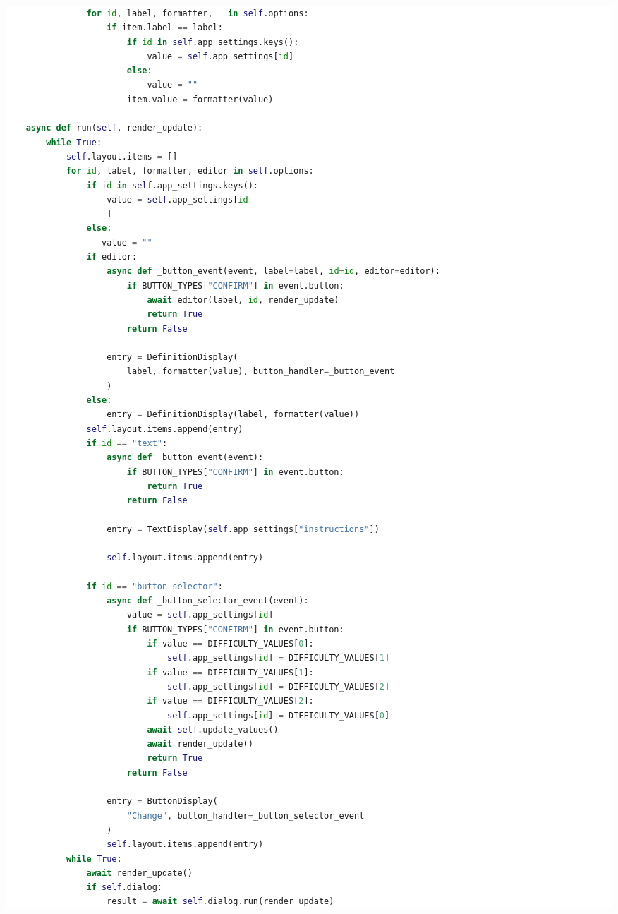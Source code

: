 ```python
                for id, label, formatter, _ in self.options:
                    if item.label == label:
                        if id in self.app_settings.keys():
                            value = self.app_settings[id]
                        else:
                            value = ""
                        item.value = formatter(value)

    async def run(self, render_update):
        while True:
            self.layout.items = []
            for id, label, formatter, editor in self.options:
                if id in self.app_settings.keys():
                    value = self.app_settings[id
                    ]
                else:
                   value = ""
                if editor:
                    async def _button_event(event, label=label, id=id, editor=editor):
                        if BUTTON_TYPES["CONFIRM"] in event.button:
                            await editor(label, id, render_update)
                            return True
                        return False

                    entry = DefinitionDisplay(
                        label, formatter(value), button_handler=_button_event
                    )
                else:
                    entry = DefinitionDisplay(label, formatter(value))
                self.layout.items.append(entry)
                if id == "text":
                    async def _button_event(event):
                        if BUTTON_TYPES["CONFIRM"] in event.button:
                            return True
                        return False

                    entry = TextDisplay(self.app_settings["instructions"])

                    self.layout.items.append(entry)

                if id == "button_selector":
                    async def _button_selector_event(event):
                        value = self.app_settings[id]
                        if BUTTON_TYPES["CONFIRM"] in event.button:
                            if value == DIFFICULTY_VALUES[0]:
                                self.app_settings[id] = DIFFICULTY_VALUES[1]
                            if value == DIFFICULTY_VALUES[1]:
                                self.app_settings[id] = DIFFICULTY_VALUES[2]
                            if value == DIFFICULTY_VALUES[2]:
                                self.app_settings[id] = DIFFICULTY_VALUES[0]
                            await self.update_values()
                            await render_update()
                            return True
                        return False

                    entry = ButtonDisplay(
                        "Change", button_handler=_button_selector_event
                    )
                    self.layout.items.append(entry)
            while True:
                await render_update()
                if self.dialog:
                    result = await self.dialog.run(render_update)
```